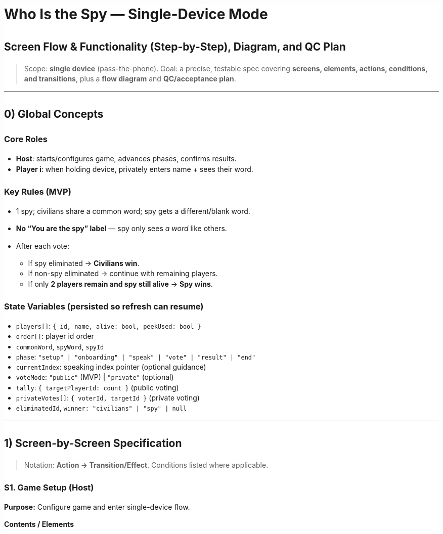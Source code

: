 # Who Is the Spy — Single-Device Mode

## Screen Flow & Functionality (Step-by-Step), Diagram, and QC Plan

> Scope: **single device** (pass-the-phone).
> Goal: a precise, testable spec covering **screens, elements, actions, conditions, and transitions**, plus a **flow diagram** and **QC/acceptance plan**.

---

## 0) Global Concepts

### Core Roles

* **Host**: starts/configures game, advances phases, confirms results.
* **Player i**: when holding device, privately enters name + sees their word.

### Key Rules (MVP)

* 1 spy; civilians share a common word; spy gets a different/blank word.
* **No “You are the spy” label** — spy only sees *a word* like others.
* After each vote:

  * If spy eliminated → **Civilians win**.
  * If non-spy eliminated → continue with remaining players.
  * If only **2 players remain and spy still alive** → **Spy wins**.

### State Variables (persisted so refresh can resume)

* `players[]`: `{ id, name, alive: bool, peekUsed: bool }`
* `order[]`: player id order
* `commonWord`, `spyWord`, `spyId`
* `phase`: `"setup" | "onboarding" | "speak" | "vote" | "result" | "end"`
* `currentIndex`: speaking index pointer (optional guidance)
* `voteMode`: `"public"` (MVP) | `"private"` (optional)
* `tally`: `{ targetPlayerId: count }` (public voting)
* `privateVotes[]`: `{ voterId, targetId }` (private voting)
* `eliminatedId`, `winner: "civilians" | "spy" | null`

---

## 1) Screen-by-Screen Specification

> Notation: **Action → Transition/Effect**. Conditions listed where applicable.

### S1. Game Setup (Host)

**Purpose:** Configure game and enter single-device flow.

**Contents / Elements**
